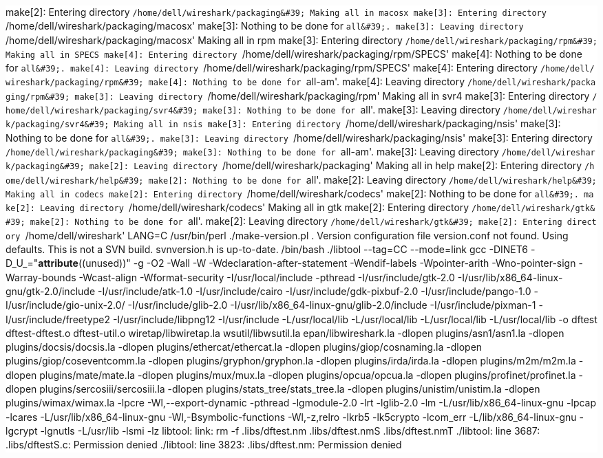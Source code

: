 make[2]: Entering directory `/home/dell/wireshark/packaging&#39;
Making all in macosx
make[3]: Entering directory `/home/dell/wireshark/packaging/macosx&#39;
make[3]: Nothing to be done for `all&#39;.
make[3]: Leaving directory `/home/dell/wireshark/packaging/macosx&#39;
Making all in rpm
make[3]: Entering directory `/home/dell/wireshark/packaging/rpm&#39;
Making all in SPECS
make[4]: Entering directory `/home/dell/wireshark/packaging/rpm/SPECS&#39;
make[4]: Nothing to be done for `all&#39;.
make[4]: Leaving directory `/home/dell/wireshark/packaging/rpm/SPECS&#39;
make[4]: Entering directory `/home/dell/wireshark/packaging/rpm&#39;
make[4]: Nothing to be done for `all-am&#39;.
make[4]: Leaving directory `/home/dell/wireshark/packaging/rpm&#39;
make[3]: Leaving directory `/home/dell/wireshark/packaging/rpm&#39;
Making all in svr4
make[3]: Entering directory `/home/dell/wireshark/packaging/svr4&#39;
make[3]: Nothing to be done for `all&#39;.
make[3]: Leaving directory `/home/dell/wireshark/packaging/svr4&#39;
Making all in nsis
make[3]: Entering directory `/home/dell/wireshark/packaging/nsis&#39;
make[3]: Nothing to be done for `all&#39;.
make[3]: Leaving directory `/home/dell/wireshark/packaging/nsis&#39;
make[3]: Entering directory `/home/dell/wireshark/packaging&#39;
make[3]: Nothing to be done for `all-am&#39;.
make[3]: Leaving directory `/home/dell/wireshark/packaging&#39;
make[2]: Leaving directory `/home/dell/wireshark/packaging&#39;
Making all in help
make[2]: Entering directory `/home/dell/wireshark/help&#39;
make[2]: Nothing to be done for `all&#39;.
make[2]: Leaving directory `/home/dell/wireshark/help&#39;
Making all in codecs
make[2]: Entering directory `/home/dell/wireshark/codecs&#39;
make[2]: Nothing to be done for `all&#39;.
make[2]: Leaving directory `/home/dell/wireshark/codecs&#39;
Making all in gtk
make[2]: Entering directory `/home/dell/wireshark/gtk&#39;
make[2]: Nothing to be done for `all&#39;.
make[2]: Leaving directory `/home/dell/wireshark/gtk&#39;
make[2]: Entering directory `/home/dell/wireshark&#39;
LANG=C /usr/bin/perl ./make-version.pl .
Version configuration file version.conf not found.  Using defaults.
This is not a SVN build.
svnversion.h is up-to-date.
/bin/bash ./libtool --tag=CC   --mode=link gcc  -DINET6 -D_U_=&quot;__attribute__((unused))&quot; -g -O2 -Wall -W -Wdeclaration-after-statement -Wendif-labels -Wpointer-arith -Wno-pointer-sign -Warray-bounds -Wcast-align -Wformat-security -I/usr/local/include -pthread -I/usr/include/gtk-2.0 -I/usr/lib/x86_64-linux-gnu/gtk-2.0/include -I/usr/include/atk-1.0 -I/usr/include/cairo -I/usr/include/gdk-pixbuf-2.0 -I/usr/include/pango-1.0 -I/usr/include/gio-unix-2.0/ -I/usr/include/glib-2.0 -I/usr/lib/x86_64-linux-gnu/glib-2.0/include -I/usr/include/pixman-1 -I/usr/include/freetype2 -I/usr/include/libpng12   -I/usr/include   -L/usr/local/lib -L/usr/local/lib -L/usr/local/lib -L/usr/local/lib -o dftest dftest-dftest.o dftest-util.o  wiretap/libwiretap.la wsutil/libwsutil.la epan/libwireshark.la  -dlopen plugins/asn1/asn1.la -dlopen plugins/docsis/docsis.la -dlopen plugins/ethercat/ethercat.la -dlopen plugins/giop/cosnaming.la -dlopen plugins/giop/coseventcomm.la -dlopen plugins/gryphon/gryphon.la -dlopen plugins/irda/irda.la -dlopen plugins/m2m/m2m.la -dlopen plugins/mate/mate.la -dlopen plugins/mux/mux.la -dlopen plugins/opcua/opcua.la -dlopen plugins/profinet/profinet.la -dlopen plugins/sercosiii/sercosiii.la -dlopen plugins/stats_tree/stats_tree.la -dlopen plugins/unistim/unistim.la -dlopen plugins/wimax/wimax.la -lpcre -Wl,--export-dynamic -pthread -lgmodule-2.0 -lrt -lglib-2.0   -lm -L/usr/lib/x86_64-linux-gnu  -lpcap -lcares -L/usr/lib/x86_64-linux-gnu -Wl,-Bsymbolic-functions -Wl,-z,relro -lkrb5 -lk5crypto -lcom_err -L/lib/x86_64-linux-gnu -lgcrypt -lgnutls -L/usr/lib -lsmi -lz 
libtool: link: rm -f .libs/dftest.nm .libs/dftest.nmS .libs/dftest.nmT
./libtool: line 3687: .libs/dftestS.c: Permission denied
./libtool: line 3823: .libs/dftest.nm: Permission denied